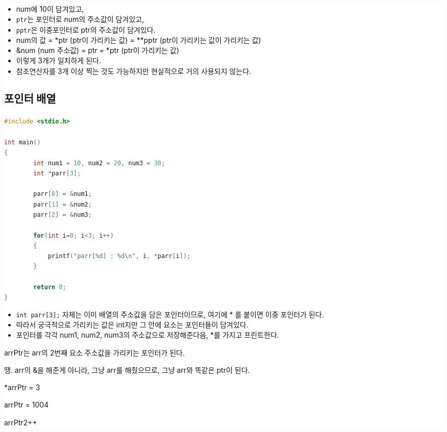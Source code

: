 - num에 10이 담겨있고,
- `ptr`는 포인터로 num의 주소값이 담겨있고,
- `pptr`은 이중포인터로 ptr의 주소값이 담겨있다.
- num의 값 = *ptr (ptr이 가리키는 값) = **pptr (ptr이 가리키는 값이 가리키는 값)
- &num (num 주소값) = ptr = *ptr (ptr이 가리키는 값)
- 이렇게 3개가 일치하게 된다.
- 참조연산자를 3개 이상 찍는 것도 가능하지만 현실적으로 거의 사용되지 않는다.

## 포인터 배열

```c
#include <stdio.h>

int main()
{
		int num1 = 10, num2 = 20, num3 = 30;
		int *parr[3];

		parr[0] = &num1;
		parr[1] = &num2;
		parr[2] = &num3;

		for(int i=0; i<3; i++)
		{
			printf("parr[%d] : %d\n", i, *parr[i]);
		}

		return 0;
}
```

- `int parr[3];` 자체는 이미 배열의 주소값을 담은 포인터이므로, 여기에 * 를 붙이면 이중 포인터가 된다.
- 따라서 궁극적으로 가리키는 값은 int지만 그 안에 요소는 포인터들이 담겨있다.
- 포인터를 각각 num1, num2, num3의 주소값으로 저장해준다음, *를 가지고 프린트한다.

arrPtr는 arr의 2번째 요소 주소값을 가리키는 포인터가 된다.

땡. arr의 &을 해준게 아니라, 그냥 arr를 해줬으므로, 그냥 arr와 똑같은 ptr이 된다.

*arrPtr = 3

arrPtr = 1004

arrPtr2++